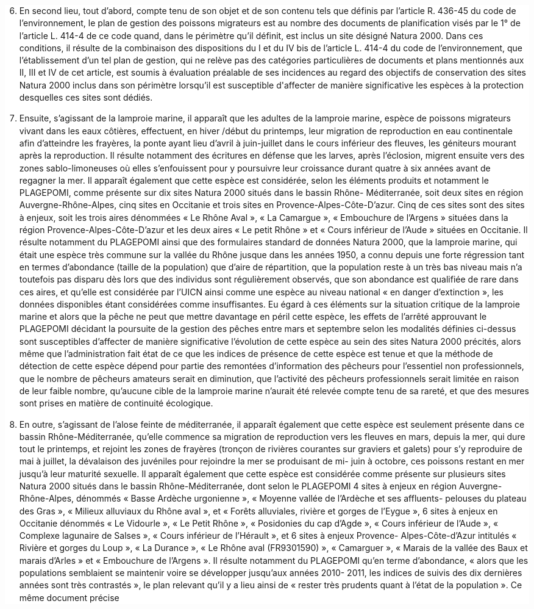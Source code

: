 6. En second lieu, tout d’abord, compte tenu de son objet et de son contenu tels que
définis par l’article R. 436-45 du code de l’environnement, le plan de gestion des poissons
migrateurs est au nombre des documents de planification visés par le 1° de l’article L. 414-4 de
ce code quand, dans le périmètre qu’il définit, est inclus un site désigné Natura 2000. Dans ces
conditions, il résulte de la combinaison des dispositions du I et du IV bis de l’article L. 414-4 du
code de l’environnement, que l’établissement d’un tel plan de gestion, qui ne relève pas des
catégories particulières de documents et plans mentionnés aux II, III et IV de cet article, est
soumis à évaluation préalable de ses incidences au regard des objectifs de conservation des sites
Natura 2000 inclus dans son périmètre lorsqu’il est susceptible d'affecter de manière significative
les espèces à la protection desquelles ces sites sont dédiés.
7. Ensuite, s’agissant de la lamproie marine, il apparaît que les adultes de la lamproie
marine, espèce de poissons migrateurs vivant dans les eaux côtières, effectuent, en hiver /début
du printemps, leur migration de reproduction en eau continentale afin d’atteindre les frayères, la
ponte ayant lieu d’avril à juin-juillet dans le cours inférieur des fleuves, les géniteurs mourant
après la reproduction. Il résulte notamment des écritures en défense que les larves, après
l’éclosion, migrent ensuite vers des zones sablo-limoneuses où elles s’enfouissent pour y
poursuivre leur croissance durant quatre à six années avant de regagner la mer. Il apparaît
également que cette espèce est considérée, selon les éléments produits et notamment le
PLAGEPOMI, comme présente sur dix sites Natura 2000 situés dans le bassin Rhône-
Méditerranée, soit deux sites en région Auvergne-Rhône-Alpes, cinq sites en Occitanie et trois
sites en Provence-Alpes-Côte-D’azur. Cinq de ces sites sont des sites à enjeux, soit les trois aires
dénommées « Le Rhône Aval », « La Camargue », « Embouchure de l’Argens » situées dans la
région Provence-Alpes-Côte-D’azur et les deux aires « Le petit Rhône » et « Cours inférieur de
l’Aude » situées en Occitanie. Il résulte notamment du PLAGEPOMI ainsi que des formulaires
standard de données Natura 2000, que la lamproie marine, qui était une espèce très commune sur
la vallée du Rhône jusque dans les années 1950, a connu depuis une forte régression tant en
termes d’abondance (taille de la population) que d’aire de répartition, que la population reste à
un très bas niveau mais n’a toutefois pas disparu dès lors que des individus sont régulièrement
observés, que son abondance est qualifiée de rare dans ces aires, et qu’elle est considérée par
l’UICN ainsi comme une espèce au niveau national « en danger d’extinction », les données
disponibles étant considérées comme insuffisantes. Eu égard à ces éléments sur la situation
critique de la lamproie marine et alors que la pêche ne peut que mettre davantage en péril cette
espèce, les effets de l’arrêté approuvant le PLAGEPOMI décidant la poursuite de la gestion des
pêches entre mars et septembre selon les modalités définies ci-dessus sont susceptibles d’affecter
de manière significative l’évolution de cette espèce au sein des sites Natura 2000 précités, alors
même que l’administration fait état de ce que les indices de présence de cette espèce est tenue et
que la méthode de détection de cette espèce dépend pour partie des remontées d’information des
pêcheurs pour l’essentiel non professionnels, que le nombre de pêcheurs amateurs serait en diminution, que l’activité des pêcheurs professionnels serait limitée en raison de leur faible
nombre, qu’aucune cible de la lamproie marine n’aurait été relevée compte tenu de sa rareté, et
que des mesures sont prises en matière de continuité écologique.

8. En outre, s’agissant de l’alose feinte de méditerranée, il apparaît également que cette
espèce est seulement présente dans ce bassin Rhône-Méditerranée, qu’elle commence sa
migration de reproduction vers les fleuves en mars, depuis la mer, qui dure tout le printemps, et
rejoint les zones de frayères (tronçon de rivières courantes sur graviers et galets) pour s’y
reproduire de mai à juillet, la dévalaison des juvéniles pour rejoindre la mer se produisant de mi-
juin à octobre, ces poissons restant en mer jusqu’à leur maturité sexuelle. Il apparaît également
que cette espèce est considérée comme présente sur plusieurs sites Natura 2000 situés dans le
bassin Rhône-Méditerranée, dont selon le PLAGEPOMI 4 sites à enjeux en région Auvergne-
Rhône-Alpes, dénommés « Basse Ardèche urgonienne », « Moyenne vallée de l’Ardèche et ses
affluents- pelouses du plateau des Gras », « Milieux alluviaux du Rhône aval », et « Forêts
alluviales, rivière et gorges de l’Eygue », 6 sites à enjeux en Occitanie dénommés « Le
Vidourle », « Le Petit Rhône », « Posidonies du cap d’Agde », « Cours inférieur de l’Aude »,
« Complexe lagunaire de Salses », « Cours inférieur de l’Hérault », et 6 sites à enjeux Provence-
Alpes-Côte-d’Azur intitulés « Rivière et gorges du Loup », « La Durance », « Le Rhône aval
(FR9301590) », « Camarguer », « Marais de la vallée des Baux et marais d’Arles » et
« Embouchure de l’Argens ». Il résulte notamment du PLAGEPOMI qu’en terme d’abondance,
« alors que les populations semblaient se maintenir voire se développer jusqu’aux années 2010-
2011, les indices de suivis des dix dernières années sont très contrastés », le plan relevant qu’il y
a lieu ainsi de « rester très prudents quant à l’état de la population ». Ce même document précise